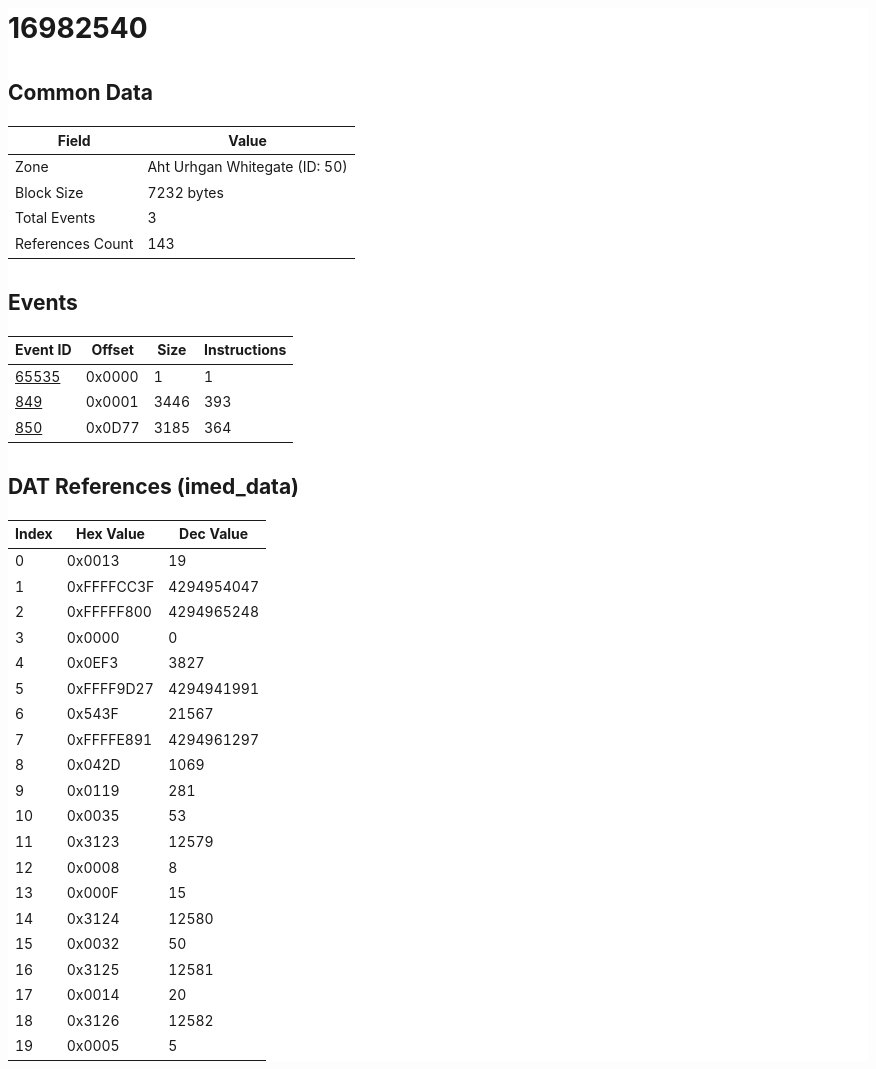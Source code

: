 # 16982540

## Common Data

| Field            | Value                         |
|------------------|-------------------------------|
| Zone             | Aht Urhgan Whitegate (ID: 50) |
| Block Size       | 7232 bytes                    |
| Total Events     | 3                             |
| References Count | 143                           |

## Events

| Event ID            | Offset   |   Size |   Instructions |
|---------------------|----------|--------|----------------|
| [65535](./65535.md) | 0x0000   |      1 |              1 |
| [849](./849.md)     | 0x0001   |   3446 |            393 |
| [850](./850.md)     | 0x0D77   |   3185 |            364 |

## DAT References (imed_data)

|   Index | Hex Value   |   Dec Value |
|---------|-------------|-------------|
|       0 | 0x0013      |          19 |
|       1 | 0xFFFFCC3F  |  4294954047 |
|       2 | 0xFFFFF800  |  4294965248 |
|       3 | 0x0000      |           0 |
|       4 | 0x0EF3      |        3827 |
|       5 | 0xFFFF9D27  |  4294941991 |
|       6 | 0x543F      |       21567 |
|       7 | 0xFFFFE891  |  4294961297 |
|       8 | 0x042D      |        1069 |
|       9 | 0x0119      |         281 |
|      10 | 0x0035      |          53 |
|      11 | 0x3123      |       12579 |
|      12 | 0x0008      |           8 |
|      13 | 0x000F      |          15 |
|      14 | 0x3124      |       12580 |
|      15 | 0x0032      |          50 |
|      16 | 0x3125      |       12581 |
|      17 | 0x0014      |          20 |
|      18 | 0x3126      |       12582 |
|      19 | 0x0005      |           5 |